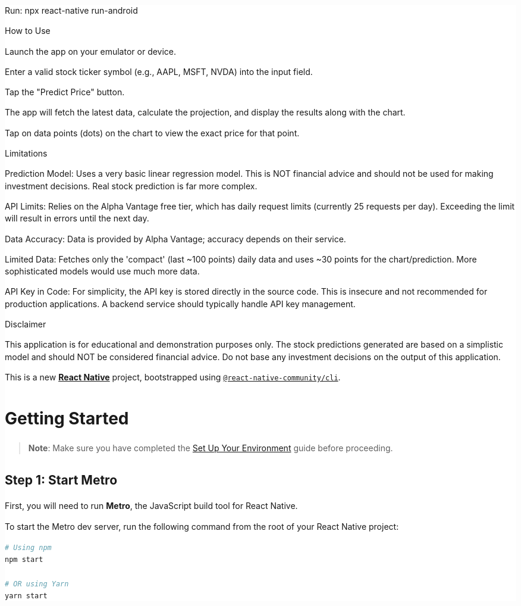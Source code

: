 Run: npx react-native run-android

How to Use

Launch the app on your emulator or device.

Enter a valid stock ticker symbol (e.g., AAPL, MSFT, NVDA) into the input field.

Tap the "Predict Price" button.

The app will fetch the latest data, calculate the projection, and display the results along with the chart.

Tap on data points (dots) on the chart to view the exact price for that point.

Limitations

Prediction Model: Uses a very basic linear regression model. This is NOT financial advice and should not be used for making investment decisions. Real stock prediction is far more complex.

API Limits: Relies on the Alpha Vantage free tier, which has daily request limits (currently 25 requests per day). Exceeding the limit will result in errors until the next day.

Data Accuracy: Data is provided by Alpha Vantage; accuracy depends on their service.

Limited Data: Fetches only the 'compact' (last ~100 points) daily data and uses ~30 points for the chart/prediction. More sophisticated models would use much more data.

API Key in Code: For simplicity, the API key is stored directly in the source code. This is insecure and not recommended for production applications. A backend service should typically handle API key management.

Disclaimer

This application is for educational and demonstration purposes only. The stock predictions generated are based on a simplistic model and should NOT be considered financial advice. Do not base any investment decisions on the output of this application.

This is a new [**React Native**](https://reactnative.dev) project, bootstrapped using [`@react-native-community/cli`](https://github.com/react-native-community/cli).

# Getting Started

> **Note**: Make sure you have completed the [Set Up Your Environment](https://reactnative.dev/docs/set-up-your-environment) guide before proceeding.

## Step 1: Start Metro

First, you will need to run **Metro**, the JavaScript build tool for React Native.

To start the Metro dev server, run the following command from the root of your React Native project:

```sh
# Using npm
npm start

# OR using Yarn
yarn start
```
